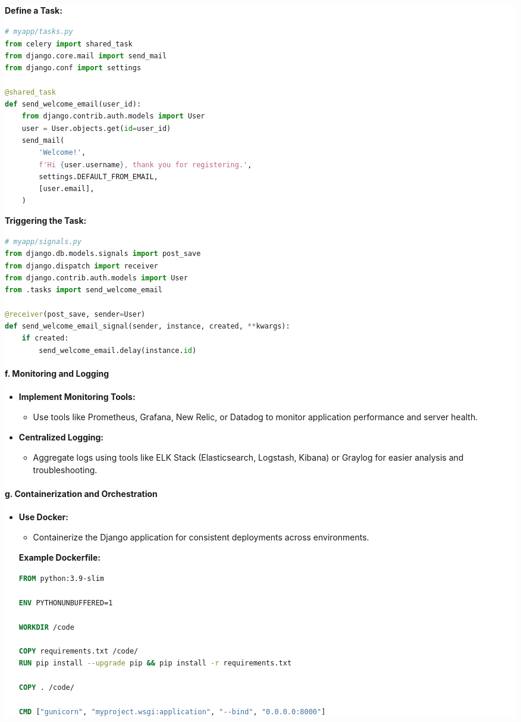   **Define a Task:**
  ```python
  # myapp/tasks.py
  from celery import shared_task
  from django.core.mail import send_mail
  from django.conf import settings

  @shared_task
  def send_welcome_email(user_id):
      from django.contrib.auth.models import User
      user = User.objects.get(id=user_id)
      send_mail(
          'Welcome!',
          f'Hi {user.username}, thank you for registering.',
          settings.DEFAULT_FROM_EMAIL,
          [user.email],
      )
  ```

  **Triggering the Task:**
  ```python
  # myapp/signals.py
  from django.db.models.signals import post_save
  from django.dispatch import receiver
  from django.contrib.auth.models import User
  from .tasks import send_welcome_email

  @receiver(post_save, sender=User)
  def send_welcome_email_signal(sender, instance, created, **kwargs):
      if created:
          send_welcome_email.delay(instance.id)
  ```

#### f. Monitoring and Logging

- **Implement Monitoring Tools:**
  - Use tools like Prometheus, Grafana, New Relic, or Datadog to monitor application performance and server health.

- **Centralized Logging:**
  - Aggregate logs using tools like ELK Stack (Elasticsearch, Logstash, Kibana) or Graylog for easier analysis and troubleshooting.

#### g. Containerization and Orchestration

- **Use Docker:**
  - Containerize the Django application for consistent deployments across environments.
  
  **Example Dockerfile:**
  ```dockerfile
  FROM python:3.9-slim

  ENV PYTHONUNBUFFERED=1

  WORKDIR /code

  COPY requirements.txt /code/
  RUN pip install --upgrade pip && pip install -r requirements.txt

  COPY . /code/

  CMD ["gunicorn", "myproject.wsgi:application", "--bind", "0.0.0.0:8000"]
  ```
